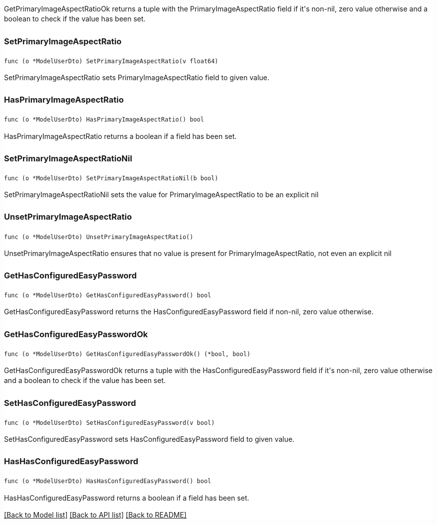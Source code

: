 GetPrimaryImageAspectRatioOk returns a tuple with the PrimaryImageAspectRatio field if it's non-nil, zero value otherwise
and a boolean to check if the value has been set.

### SetPrimaryImageAspectRatio

`func (o *ModelUserDto) SetPrimaryImageAspectRatio(v float64)`

SetPrimaryImageAspectRatio sets PrimaryImageAspectRatio field to given value.

### HasPrimaryImageAspectRatio

`func (o *ModelUserDto) HasPrimaryImageAspectRatio() bool`

HasPrimaryImageAspectRatio returns a boolean if a field has been set.

### SetPrimaryImageAspectRatioNil

`func (o *ModelUserDto) SetPrimaryImageAspectRatioNil(b bool)`

 SetPrimaryImageAspectRatioNil sets the value for PrimaryImageAspectRatio to be an explicit nil

### UnsetPrimaryImageAspectRatio
`func (o *ModelUserDto) UnsetPrimaryImageAspectRatio()`

UnsetPrimaryImageAspectRatio ensures that no value is present for PrimaryImageAspectRatio, not even an explicit nil
### GetHasConfiguredEasyPassword

`func (o *ModelUserDto) GetHasConfiguredEasyPassword() bool`

GetHasConfiguredEasyPassword returns the HasConfiguredEasyPassword field if non-nil, zero value otherwise.

### GetHasConfiguredEasyPasswordOk

`func (o *ModelUserDto) GetHasConfiguredEasyPasswordOk() (*bool, bool)`

GetHasConfiguredEasyPasswordOk returns a tuple with the HasConfiguredEasyPassword field if it's non-nil, zero value otherwise
and a boolean to check if the value has been set.

### SetHasConfiguredEasyPassword

`func (o *ModelUserDto) SetHasConfiguredEasyPassword(v bool)`

SetHasConfiguredEasyPassword sets HasConfiguredEasyPassword field to given value.

### HasHasConfiguredEasyPassword

`func (o *ModelUserDto) HasHasConfiguredEasyPassword() bool`

HasHasConfiguredEasyPassword returns a boolean if a field has been set.


[[Back to Model list]](../README.md#documentation-for-models) [[Back to API list]](../README.md#documentation-for-api-endpoints) [[Back to README]](../README.md)


